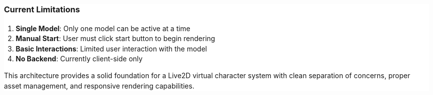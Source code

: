 ### Current Limitations
1. **Single Model**: Only one model can be active at a time
2. **Manual Start**: User must click start button to begin rendering
3. **Basic Interactions**: Limited user interaction with the model
4. **No Backend**: Currently client-side only

This architecture provides a solid foundation for a Live2D virtual character system with clean separation of concerns, proper asset management, and responsive rendering capabilities.
